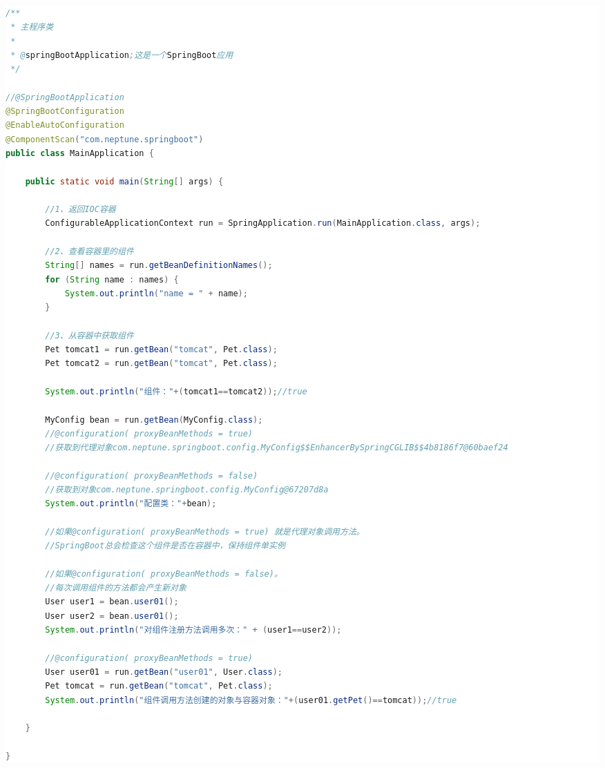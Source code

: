```java
/**
 * 主程序类
 *
 * @springBootApplication;这是一个SpringBoot应用
 */

//@SpringBootApplication
@SpringBootConfiguration
@EnableAutoConfiguration
@ComponentScan("com.neptune.springboot")
public class MainApplication {

    public static void main(String[] args) {

        //1、返回IOC容器
        ConfigurableApplicationContext run = SpringApplication.run(MainApplication.class, args);

        //2、查看容器里的组件
        String[] names = run.getBeanDefinitionNames();
        for (String name : names) {
            System.out.println("name = " + name);
        }

        //3、从容器中获取组件
        Pet tomcat1 = run.getBean("tomcat", Pet.class);
        Pet tomcat2 = run.getBean("tomcat", Pet.class);

        System.out.println("组件："+(tomcat1==tomcat2));//true

        MyConfig bean = run.getBean(MyConfig.class);
        //@configuration( proxyBeanMethods = true)
        //获取到代理对象com.neptune.springboot.config.MyConfig$$EnhancerBySpringCGLIB$$4b8186f7@60baef24

        //@configuration( proxyBeanMethods = false)
        //获取到对象com.neptune.springboot.config.MyConfig@67207d8a
        System.out.println("配置类："+bean);

        //如果@configuration( proxyBeanMethods = true) 就是代理对象调用方法。
        //SpringBoot总会检查这个组件是否在容器中，保持组件单实例

        //如果@configuration( proxyBeanMethods = false)。
        //每次调用组件的方法都会产生新对象
        User user1 = bean.user01();
        User user2 = bean.user01();
        System.out.println("对组件注册方法调用多次：" + (user1==user2));

        //@configuration( proxyBeanMethods = true)
        User user01 = run.getBean("user01", User.class);
        Pet tomcat = run.getBean("tomcat", Pet.class);
        System.out.println("组件调用方法创建的对象与容器对象："+(user01.getPet()==tomcat));//true

    }

}
```
